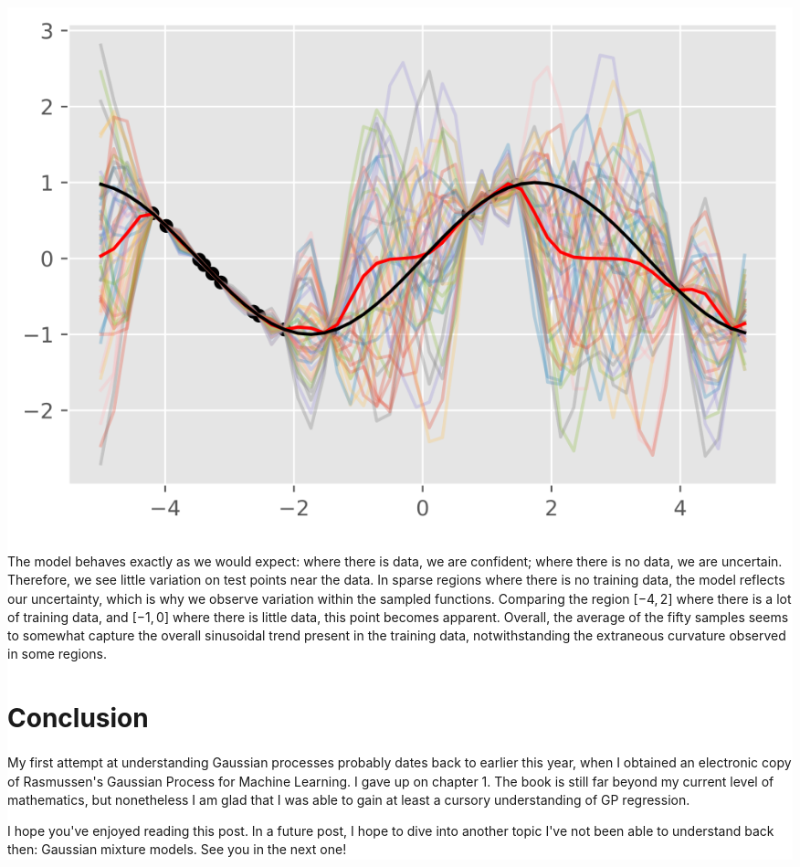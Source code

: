 <img src="/assets/images/2020-07-02-gaussian-process_files/2020-07-02-gaussian-process_59_0.svg">


The model behaves exactly as we would expect: where there is data, we are confident; where there is no data, we are uncertain. Therefore, we see little variation on test points near the data. In sparse regions where there is no training data, the model reflects our uncertainty, which is why we observe variation within the sampled functions. Comparing the region $[-4, 2]$ where there is a lot of training data, and $[-1, 0]$ where there is little data, this point becomes apparent. Overall, the average of the fifty samples seems to somewhat capture the overall sinusoidal trend present in the training data, notwithstanding the extraneous curvature observed in some regions.

# Conclusion

My first attempt at understanding Gaussian processes probably dates back to earlier this year, when I obtained an electronic copy of Rasmussen's Gaussian Process for Machine Learning. I gave up on chapter 1. The book is still far beyond my current level of mathematics, but nonetheless I am glad that I was able to gain at least a cursory understanding of GP regression. 

I hope you've enjoyed reading this post. In a future post, I hope to dive into another topic I've not been able to understand back then: Gaussian mixture models. See you in the next one!
